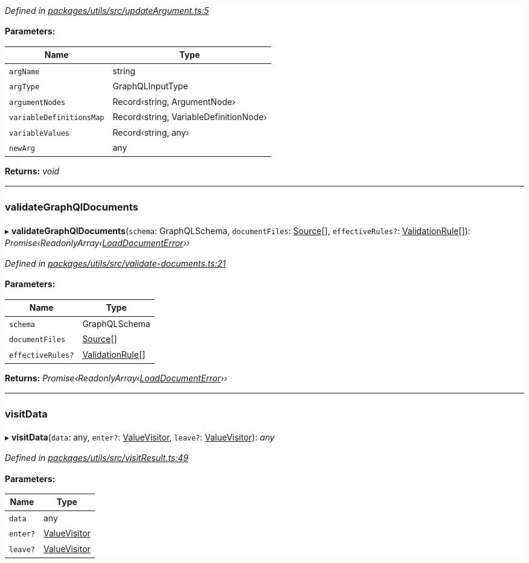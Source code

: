 *Defined in [packages/utils/src/updateArgument.ts:5](https://github.com/ardatan/graphql-tools/blob/master/packages/utils/src/updateArgument.ts#L5)*

**Parameters:**

Name | Type |
------ | ------ |
`argName` | string |
`argType` | GraphQLInputType |
`argumentNodes` | Record‹string, ArgumentNode› |
`variableDefinitionsMap` | Record‹string, VariableDefinitionNode› |
`variableValues` | Record‹string, any› |
`newArg` | any |

**Returns:** *void*

___

###  validateGraphQlDocuments

▸ **validateGraphQlDocuments**(`schema`: GraphQLSchema, `documentFiles`: [Source](/docs/api/interfaces/_utils_src_index_.source)[], `effectiveRules?`: [ValidationRule](_utils_src_index_.md#validationrule)[]): *Promise‹ReadonlyArray‹[LoadDocumentError](/docs/api/interfaces/_utils_src_index_.loaddocumenterror)››*

*Defined in [packages/utils/src/validate-documents.ts:21](https://github.com/ardatan/graphql-tools/blob/master/packages/utils/src/validate-documents.ts#L21)*

**Parameters:**

Name | Type |
------ | ------ |
`schema` | GraphQLSchema |
`documentFiles` | [Source](/docs/api/interfaces/_utils_src_index_.source)[] |
`effectiveRules?` | [ValidationRule](_utils_src_index_.md#validationrule)[] |

**Returns:** *Promise‹ReadonlyArray‹[LoadDocumentError](/docs/api/interfaces/_utils_src_index_.loaddocumenterror)››*

___

###  visitData

▸ **visitData**(`data`: any, `enter?`: [ValueVisitor](_utils_src_index_.md#valuevisitor), `leave?`: [ValueVisitor](_utils_src_index_.md#valuevisitor)): *any*

*Defined in [packages/utils/src/visitResult.ts:49](https://github.com/ardatan/graphql-tools/blob/master/packages/utils/src/visitResult.ts#L49)*

**Parameters:**

Name | Type |
------ | ------ |
`data` | any |
`enter?` | [ValueVisitor](_utils_src_index_.md#valuevisitor) |
`leave?` | [ValueVisitor](_utils_src_index_.md#valuevisitor) |
